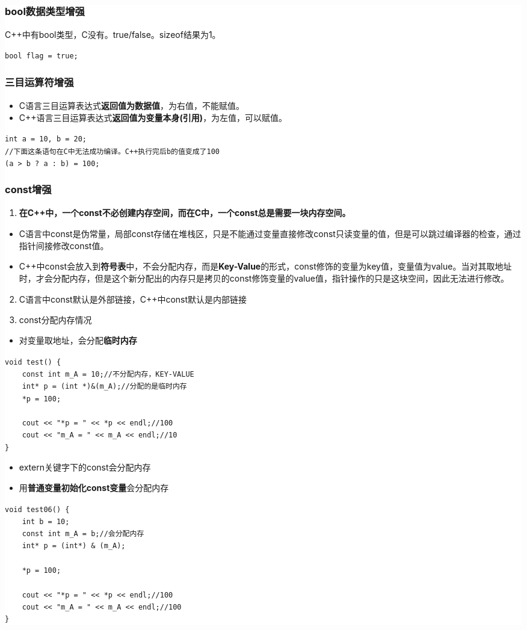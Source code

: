### bool数据类型增强
C++中有bool类型，C没有。true/false。sizeof结果为1。
~~~
bool flag = true;
~~~


### 三目运算符增强
- C语言三目运算表达式**返回值为数据值**，为右值，不能赋值。
- C++语言三目运算表达式**返回值为变量本身(引用)**，为左值，可以赋值。
~~~
int a = 10, b = 20;
//下面这条语句在C中无法成功编译。C++执行完后b的值变成了100
(a > b ? a : b) = 100;
~~~

### const增强
1. **在C++中，一个const不必创建内存空间，而在C中，一个const总是需要一块内存空间。**

- C语言中const是伪常量，局部const存储在堆栈区，只是不能通过变量直接修改const只读变量的值，但是可以跳过编译器的检查，通过指针间接修改const值。

- C++中const会放入到**符号表**中，不会分配内存，而是**Key-Value**的形式，const修饰的变量为key值，变量值为value。当对其取地址时，才会分配内存，但是这个新分配出的内存只是拷贝的const修饰变量的value值，指针操作的只是这块空间，因此无法进行修改。
	

2. C语言中const默认是外部链接，C++中const默认是内部链接
	
3. const分配内存情况
	
- 对变量取地址，会分配**临时内存**
~~~
void test() {
	const int m_A = 10;//不分配内存，KEY-VALUE
	int* p = (int *)&(m_A);//分配的是临时内存
	*p = 100;

	cout << "*p = " << *p << endl;//100
	cout << "m_A = " << m_A << endl;//10
}
~~~
	
- extern关键字下的const会分配内存
	
- 用**普通变量初始化const变量**会分配内存
~~~
void test06() {
	int b = 10;
	const int m_A = b;//会分配内存
	int* p = (int*) & (m_A);

	*p = 100;

	cout << "*p = " << *p << endl;//100
	cout << "m_A = " << m_A << endl;//100
}
~~~
